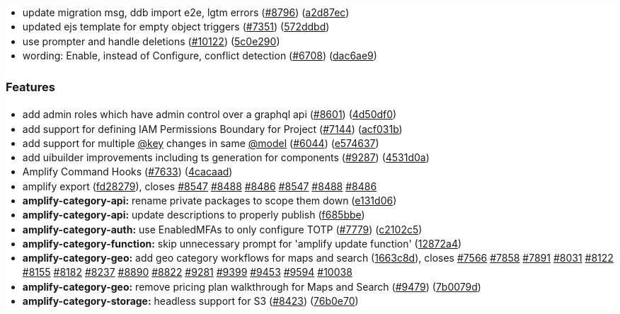 - update migration msg, ddb import e2e, lgtm errors ([#8796](https://github.com/aws-amplify/amplify-category-api/issues/8796)) ([a2d87ec](https://github.com/aws-amplify/amplify-category-api/commit/a2d87eca889ed8b23cfe3cf145c0372b655d4ed9))
- updated ejs template for empty object triggers ([#7351](https://github.com/aws-amplify/amplify-category-api/issues/7351)) ([572ddbd](https://github.com/aws-amplify/amplify-category-api/commit/572ddbda4f339d364a8a20bab0053140cf798f34))
- use prompter and handle deletions ([#10122](https://github.com/aws-amplify/amplify-category-api/issues/10122)) ([5c0e290](https://github.com/aws-amplify/amplify-category-api/commit/5c0e2904e5ac65824642281e732aae4f02904fd0))
- wording: Enable, instead of Configure, conflict detection ([#6708](https://github.com/aws-amplify/amplify-category-api/issues/6708)) ([dac6ae9](https://github.com/aws-amplify/amplify-category-api/commit/dac6ae94af47dd01da25ea4f61efd5442cb4c06b))

### Features

- add admin roles which have admin control over a graphql api ([#8601](https://github.com/aws-amplify/amplify-category-api/issues/8601)) ([4d50df0](https://github.com/aws-amplify/amplify-category-api/commit/4d50df000c6e11165d2da766c0eaa0097d88a0c2))
- add support for defining IAM Permissions Boundary for Project ([#7144](https://github.com/aws-amplify/amplify-category-api/issues/7144)) ([acf031b](https://github.com/aws-amplify/amplify-category-api/commit/acf031b29d4e554d647da39ffb8293010cf1d8ad))
- add support for multiple [@key](https://github.com/key) changes in same [@model](https://github.com/model) ([#6044](https://github.com/aws-amplify/amplify-category-api/issues/6044)) ([e574637](https://github.com/aws-amplify/amplify-category-api/commit/e5746379ea1330c53dacb55e8f6a9de7b17b55ae))
- add uibuilder improvements including ts generation for components ([#9287](https://github.com/aws-amplify/amplify-category-api/issues/9287)) ([4531d0a](https://github.com/aws-amplify/amplify-category-api/commit/4531d0aaf293ded66abda32d8b4db7c2137daa27))
- Amplify Command Hooks ([#7633](https://github.com/aws-amplify/amplify-category-api/issues/7633)) ([4cacaad](https://github.com/aws-amplify/amplify-category-api/commit/4cacaadcb87d377a37890b0092bf66c6e7b65b0b))
- amplify export ([fd28279](https://github.com/aws-amplify/amplify-category-api/commit/fd282791167177d72a42784b5de4f2fd461d590a)), closes [#8547](https://github.com/aws-amplify/amplify-category-api/issues/8547) [#8488](https://github.com/aws-amplify/amplify-category-api/issues/8488) [#8486](https://github.com/aws-amplify/amplify-category-api/issues/8486) [#8547](https://github.com/aws-amplify/amplify-category-api/issues/8547) [#8488](https://github.com/aws-amplify/amplify-category-api/issues/8488) [#8486](https://github.com/aws-amplify/amplify-category-api/issues/8486)
- **amplify-category-api:** rename private packages to scope them down ([e131d06](https://github.com/aws-amplify/amplify-category-api/commit/e131d06463745d448a699e0e75eedd040c167d9d))
- **amplify-category-api:** update descriptions to properly publish ([f685bbe](https://github.com/aws-amplify/amplify-category-api/commit/f685bbe52fd2d364e34c0ecb45c8a903555de3fe))
- **amplify-category-auth:** use EnabledMFAs to only configure TOTP ([#7779](https://github.com/aws-amplify/amplify-category-api/issues/7779)) ([c2102c5](https://github.com/aws-amplify/amplify-category-api/commit/c2102c53fd2ca974fb95c4468ad7a87fefe14ab0))
- **amplify-category-function:** skip unnecessary prompt for 'amplify update function' ([12872a4](https://github.com/aws-amplify/amplify-category-api/commit/12872a40d178f829cab3666037ebefde5eda02c2))
- **amplify-category-geo:** add geo category workflows for maps and search ([1663c8d](https://github.com/aws-amplify/amplify-category-api/commit/1663c8d57699b28e0e7cc16b7ef9f3085a0e38b6)), closes [#7566](https://github.com/aws-amplify/amplify-category-api/issues/7566) [#7858](https://github.com/aws-amplify/amplify-category-api/issues/7858) [#7891](https://github.com/aws-amplify/amplify-category-api/issues/7891) [#8031](https://github.com/aws-amplify/amplify-category-api/issues/8031) [#8122](https://github.com/aws-amplify/amplify-category-api/issues/8122) [#8155](https://github.com/aws-amplify/amplify-category-api/issues/8155) [#8182](https://github.com/aws-amplify/amplify-category-api/issues/8182) [#8237](https://github.com/aws-amplify/amplify-category-api/issues/8237) [#8890](https://github.com/aws-amplify/amplify-category-api/issues/8890) [#8822](https://github.com/aws-amplify/amplify-category-api/issues/8822) [#9281](https://github.com/aws-amplify/amplify-category-api/issues/9281) [#9399](https://github.com/aws-amplify/amplify-category-api/issues/9399) [#9453](https://github.com/aws-amplify/amplify-category-api/issues/9453) [#9594](https://github.com/aws-amplify/amplify-category-api/issues/9594) [#10038](https://github.com/aws-amplify/amplify-category-api/issues/10038)
- **amplify-category-geo:** remove pricing plan walkthrough for Maps and Search ([#9479](https://github.com/aws-amplify/amplify-category-api/issues/9479)) ([7b0079d](https://github.com/aws-amplify/amplify-category-api/commit/7b0079dff4fdf13df5bd8f90213d4b91ccd2287b))
- **amplify-category-storage:** headless support for S3 ([#8423](https://github.com/aws-amplify/amplify-category-api/issues/8423)) ([76b0e70](https://github.com/aws-amplify/amplify-category-api/commit/76b0e700d6221292a25b384e2ecfc7a64e9916dd))